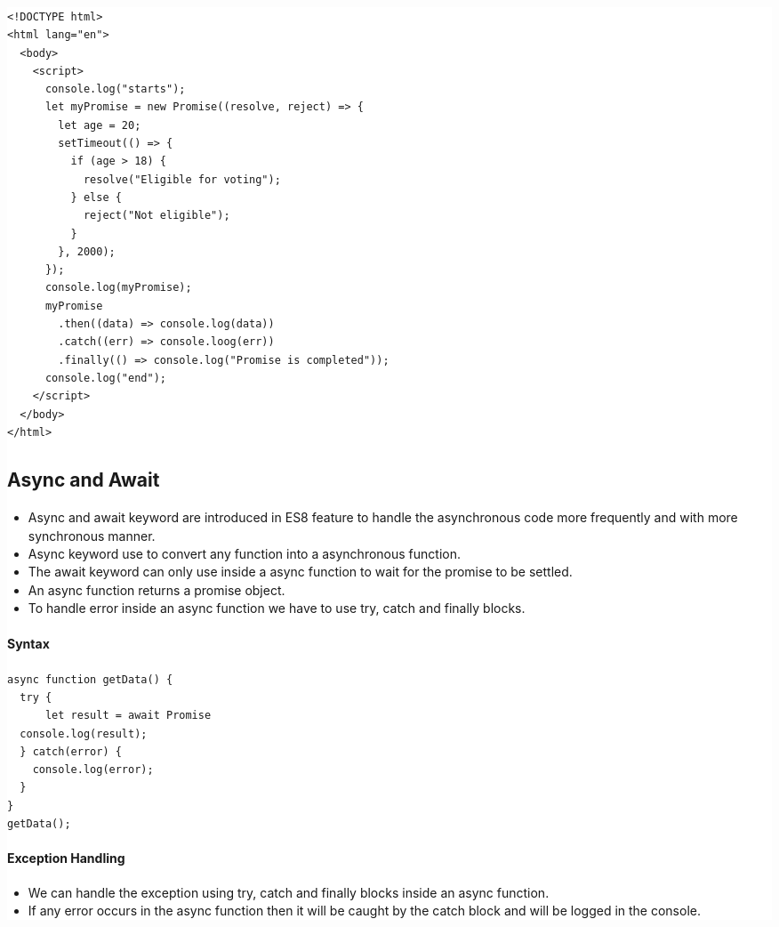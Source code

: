 ```
<!DOCTYPE html>
<html lang="en">
  <body>
    <script>
      console.log("starts");
      let myPromise = new Promise((resolve, reject) => {
        let age = 20;
        setTimeout(() => {
          if (age > 18) {
            resolve("Eligible for voting");
          } else {
            reject("Not eligible");
          }
        }, 2000);
      });
      console.log(myPromise);
      myPromise
        .then((data) => console.log(data))
        .catch((err) => console.loog(err))
        .finally(() => console.log("Promise is completed"));
      console.log("end");
    </script>
  </body>
</html>
```

## Async and Await

- Async and await keyword are introduced in ES8 feature to handle the asynchronous code more frequently and with more synchronous manner.
- Async keyword use to convert any function into a asynchronous function.
- The await keyword can only use inside a async function to wait for the promise to be settled.
- An async function returns a promise object.
- To handle error inside an async function we have to use try, catch and finally blocks.

#### Syntax

```
async function getData() {
  try {
      let result = await Promise
  console.log(result);
  } catch(error) {
    console.log(error);
  }
}
getData();
```

#### Exception Handling

- We can handle the exception using try, catch and finally blocks inside an async function.
- If any error occurs in the async function then it will be caught by the catch block and will be logged in the console.
